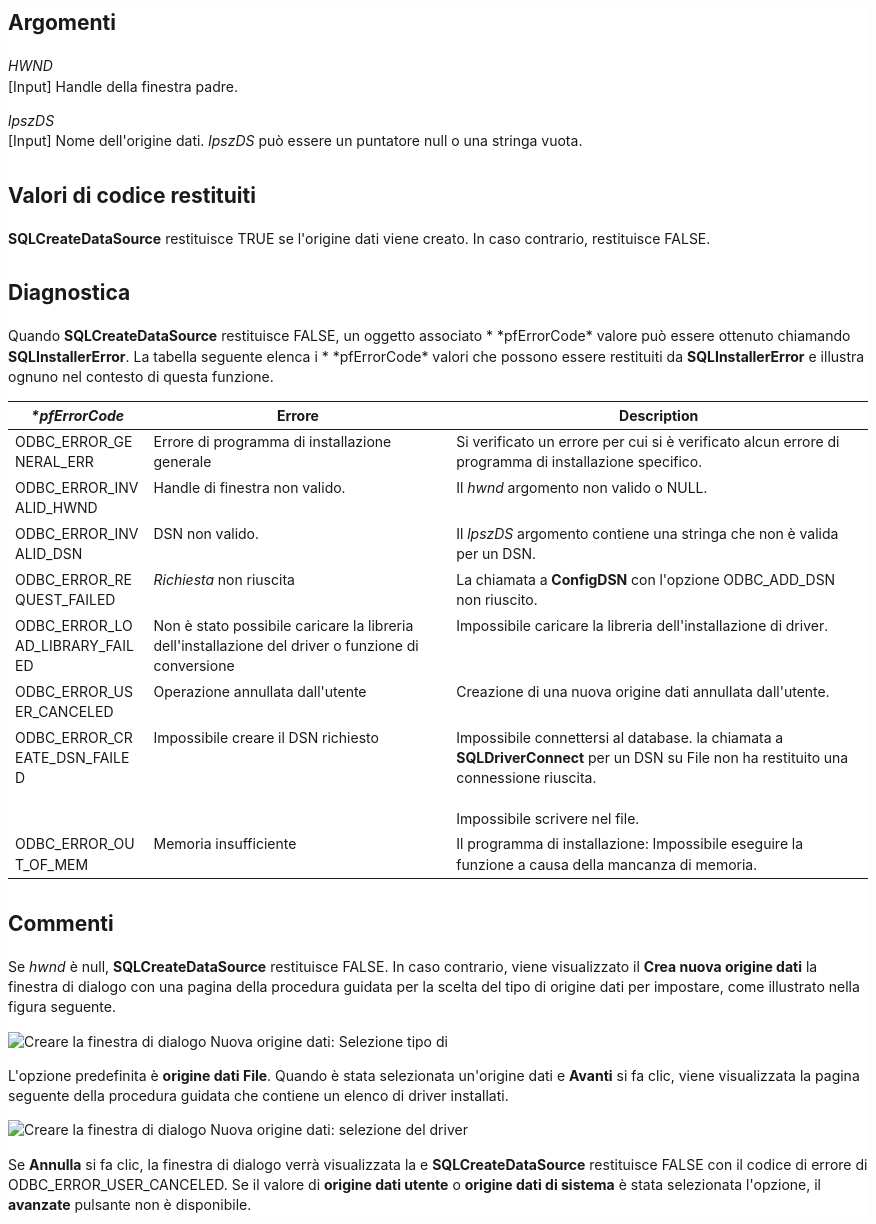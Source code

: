 ## <a name="arguments"></a>Argomenti  
 *HWND*  
 [Input] Handle della finestra padre.  
  
 *lpszDS*  
 [Input] Nome dell'origine dati. *lpszDS* può essere un puntatore null o una stringa vuota.  
  
## <a name="returns"></a>Valori di codice restituiti  
 **SQLCreateDataSource** restituisce TRUE se l'origine dati viene creato. In caso contrario, restituisce FALSE.  
  
## <a name="diagnostics"></a>Diagnostica  
 Quando **SQLCreateDataSource** restituisce FALSE, un oggetto associato * \*pfErrorCode* valore può essere ottenuto chiamando **SQLInstallerError**. La tabella seguente elenca i * \*pfErrorCode* valori che possono essere restituiti da **SQLInstallerError** e illustra ognuno nel contesto di questa funzione.  
  
|*\*pfErrorCode*|Errore|Description|  
|---------------------|-----------|-----------------|  
|ODBC_ERROR_GENERAL_ERR|Errore di programma di installazione generale|Si verificato un errore per cui si è verificato alcun errore di programma di installazione specifico.|  
|ODBC_ERROR_INVALID_HWND|Handle di finestra non valido.|Il *hwnd* argomento non valido o NULL.|  
|ODBC_ERROR_INVALID_DSN|DSN non valido.|Il *lpszDS* argomento contiene una stringa che non è valida per un DSN.|  
|ODBC_ERROR_REQUEST_FAILED|*Richiesta* non riuscita|La chiamata a **ConfigDSN** con l'opzione ODBC_ADD_DSN non riuscito.|  
|ODBC_ERROR_LOAD_LIBRARY_FAILED|Non è stato possibile caricare la libreria dell'installazione del driver o funzione di conversione|Impossibile caricare la libreria dell'installazione di driver.|  
|ODBC_ERROR_USER_CANCELED|Operazione annullata dall'utente|Creazione di una nuova origine dati annullata dall'utente.|  
|ODBC_ERROR_CREATE_DSN_FAILED|Impossibile creare il DSN richiesto|Impossibile connettersi al database. la chiamata a **SQLDriverConnect** per un DSN su File non ha restituito una connessione riuscita.<br /><br /> Impossibile scrivere nel file.|  
|ODBC_ERROR_OUT_OF_MEM|Memoria insufficiente|Il programma di installazione: Impossibile eseguire la funzione a causa della mancanza di memoria.|  
  
## <a name="comments"></a>Commenti  
 Se *hwnd* è null, **SQLCreateDataSource** restituisce FALSE. In caso contrario, viene visualizzato il **Crea nuova origine dati** la finestra di dialogo con una pagina della procedura guidata per la scelta del tipo di origine dati per impostare, come illustrato nella figura seguente.  
  
 ![Creare la finestra di dialogo Nuova origine dati: Selezione tipo di](../../../odbc/reference/syntax/media/ch23a.gif "CH23A")  
  
 L'opzione predefinita è **origine dati File**. Quando è stata selezionata un'origine dati e **Avanti** si fa clic, viene visualizzata la pagina seguente della procedura guidata che contiene un elenco di driver installati.  
  
 ![Creare la finestra di dialogo Nuova origine dati: selezione del driver](../../../odbc/reference/syntax/media/ch23b.gif "CH23B")  
  
 Se **Annulla** si fa clic, la finestra di dialogo verrà visualizzata la e **SQLCreateDataSource** restituisce FALSE con il codice di errore di ODBC_ERROR_USER_CANCELED. Se il valore di **origine dati utente** o **origine dati di sistema** è stata selezionata l'opzione, il **avanzate** pulsante non è disponibile.  
  